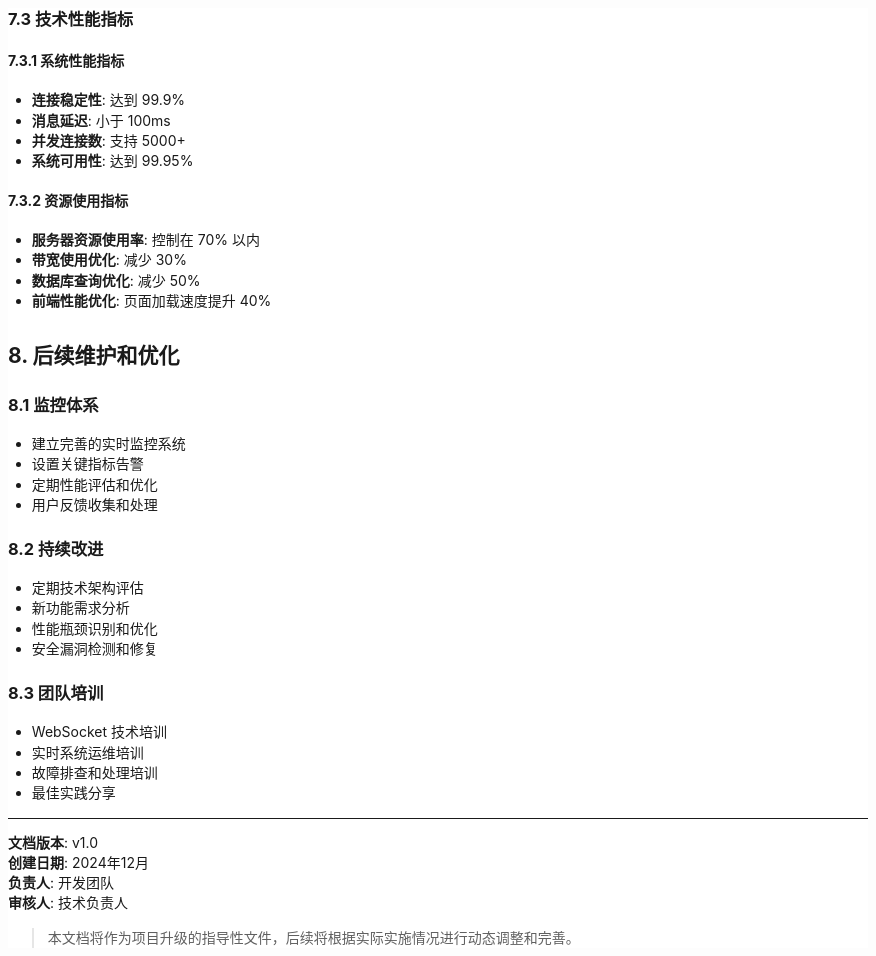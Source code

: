 ### 7.3 技术性能指标

#### 7.3.1 系统性能指标
- **连接稳定性**: 达到 99.9%
- **消息延迟**: 小于 100ms
- **并发连接数**: 支持 5000+
- **系统可用性**: 达到 99.95%

#### 7.3.2 资源使用指标
- **服务器资源使用率**: 控制在 70% 以内
- **带宽使用优化**: 减少 30%
- **数据库查询优化**: 减少 50%
- **前端性能优化**: 页面加载速度提升 40%

## 8. 后续维护和优化

### 8.1 监控体系
- 建立完善的实时监控系统
- 设置关键指标告警
- 定期性能评估和优化
- 用户反馈收集和处理

### 8.2 持续改进
- 定期技术架构评估
- 新功能需求分析
- 性能瓶颈识别和优化
- 安全漏洞检测和修复

### 8.3 团队培训
- WebSocket 技术培训
- 实时系统运维培训
- 故障排查和处理培训
- 最佳实践分享

---

**文档版本**: v1.0  
**创建日期**: 2024年12月  
**负责人**: 开发团队  
**审核人**: 技术负责人  

> 本文档将作为项目升级的指导性文件，后续将根据实际实施情况进行动态调整和完善。